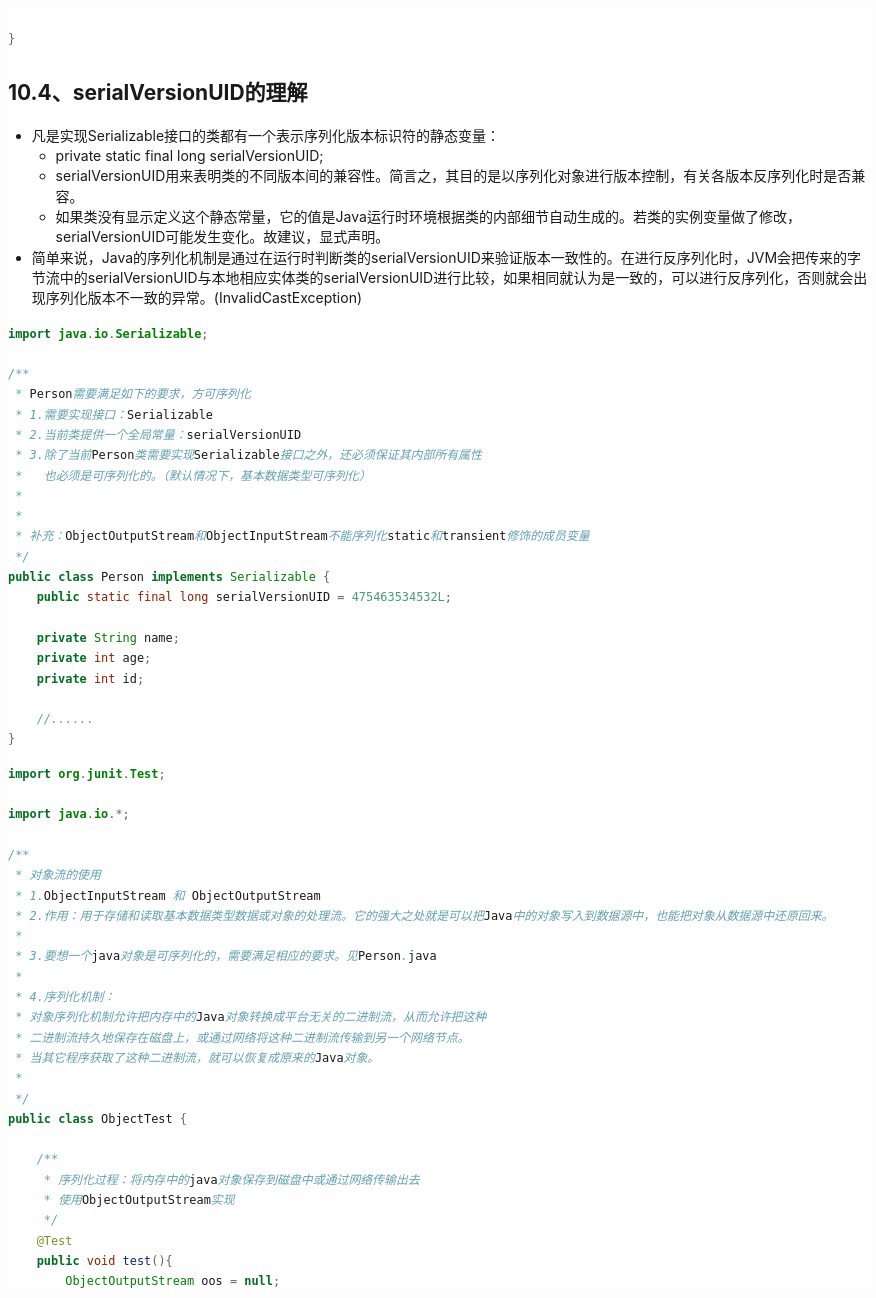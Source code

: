 ```java

}
```

## 10.4、serialVersionUID的理解

- 凡是实现Serializable接口的类都有一个表示序列化版本标识符的静态变量：
  - private static final long serialVersionUID;
  - serialVersionUID用来表明类的不同版本间的兼容性。简言之，其目的是以序列化对象进行版本控制，有关各版本反序列化时是否兼容。
  - 如果类没有显示定义这个静态常量，它的值是Java运行时环境根据类的内部细节自动生成的。若类的实例变量做了修改，serialVersionUID可能发生变化。故建议，显式声明。
- 简单来说，Java的序列化机制是通过在运行时判断类的serialVersionUID来验证版本一致性的。在进行反序列化时，JVM会把传来的字节流中的serialVersionUID与本地相应实体类的serialVersionUID进行比较，如果相同就认为是一致的，可以进行反序列化，否则就会出现序列化版本不一致的异常。(InvalidCastException)

```java
import java.io.Serializable;

/**
 * Person需要满足如下的要求，方可序列化
 * 1.需要实现接口：Serializable
 * 2.当前类提供一个全局常量：serialVersionUID
 * 3.除了当前Person类需要实现Serializable接口之外，还必须保证其内部所有属性
 *   也必须是可序列化的。（默认情况下，基本数据类型可序列化）
 *
 *
 * 补充：ObjectOutputStream和ObjectInputStream不能序列化static和transient修饰的成员变量
 */
public class Person implements Serializable {
    public static final long serialVersionUID = 475463534532L;

    private String name;
    private int age;
    private int id;
    
    //......
}
```

```java
import org.junit.Test;

import java.io.*;

/**
 * 对象流的使用
 * 1.ObjectInputStream 和 ObjectOutputStream
 * 2.作用：用于存储和读取基本数据类型数据或对象的处理流。它的强大之处就是可以把Java中的对象写入到数据源中，也能把对象从数据源中还原回来。
 *
 * 3.要想一个java对象是可序列化的，需要满足相应的要求。见Person.java
 *
 * 4.序列化机制：
 * 对象序列化机制允许把内存中的Java对象转换成平台无关的二进制流，从而允许把这种
 * 二进制流持久地保存在磁盘上，或通过网络将这种二进制流传输到另一个网络节点。
 * 当其它程序获取了这种二进制流，就可以恢复成原来的Java对象。
 *
 */
public class ObjectTest {

    /**
     * 序列化过程：将内存中的java对象保存到磁盘中或通过网络传输出去
     * 使用ObjectOutputStream实现
     */
    @Test
    public void test(){
        ObjectOutputStream oos = null;
```